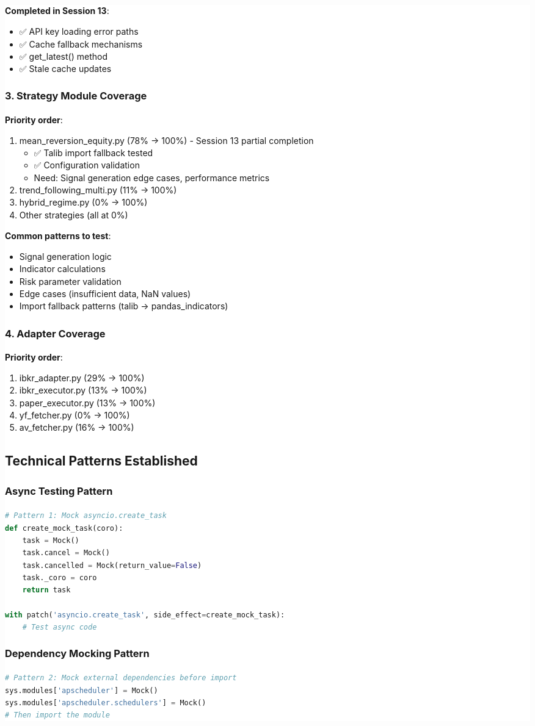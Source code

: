 **Completed in Session 13**:
- ✅ API key loading error paths
- ✅ Cache fallback mechanisms
- ✅ get_latest() method
- ✅ Stale cache updates

### 3. Strategy Module Coverage
**Priority order**:
1. mean_reversion_equity.py (78% → 100%) - Session 13 partial completion
   - ✅ Talib import fallback tested
   - ✅ Configuration validation
   - Need: Signal generation edge cases, performance metrics
2. trend_following_multi.py (11% → 100%)
3. hybrid_regime.py (0% → 100%)
4. Other strategies (all at 0%)

**Common patterns to test**:
- Signal generation logic
- Indicator calculations
- Risk parameter validation
- Edge cases (insufficient data, NaN values)
- Import fallback patterns (talib → pandas_indicators)

### 4. Adapter Coverage
**Priority order**:
1. ibkr_adapter.py (29% → 100%)
2. ibkr_executor.py (13% → 100%)
3. paper_executor.py (13% → 100%)
4. yf_fetcher.py (0% → 100%)
5. av_fetcher.py (16% → 100%)

## Technical Patterns Established

### Async Testing Pattern
```python
# Pattern 1: Mock asyncio.create_task
def create_mock_task(coro):
    task = Mock()
    task.cancel = Mock()
    task.cancelled = Mock(return_value=False)
    task._coro = coro
    return task

with patch('asyncio.create_task', side_effect=create_mock_task):
    # Test async code
```

### Dependency Mocking Pattern
```python
# Pattern 2: Mock external dependencies before import
sys.modules['apscheduler'] = Mock()
sys.modules['apscheduler.schedulers'] = Mock()
# Then import the module
```
